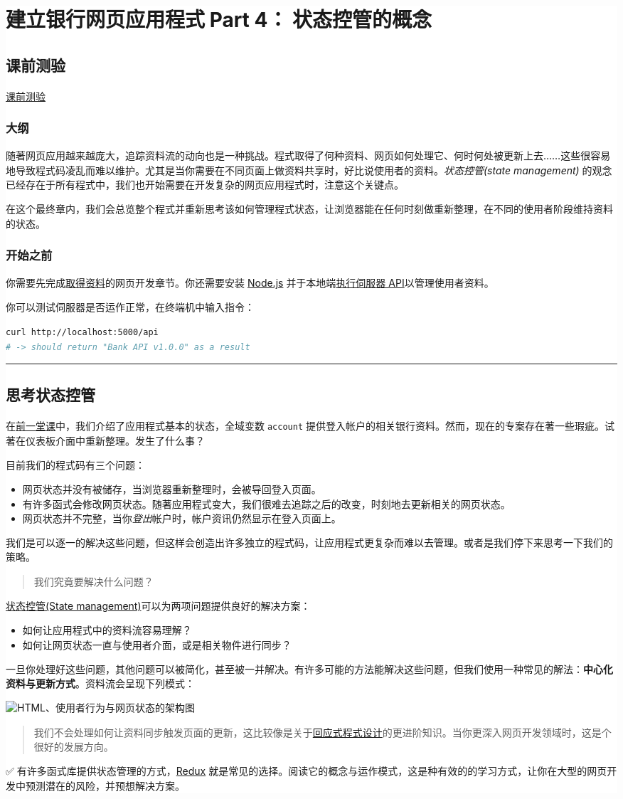 # 建立银行网页应用程式 Part 4： 状态控管的概念

## 课前测验

[课前测验](https://ashy-river-0debb7803.1.azurestaticapps.net/quiz/47?loc=zh_tw)

### 大纲

随著网页应用越来越庞大，追踪资料流的动向也是一种挑战。程式取得了何种资料、网页如何处理它、何时何处被更新上去……这些很容易地导致程式码凌乱而难以维护。尤其是当你需要在不同页面上做资料共享时，好比说使用者的资料。*状态控管(state management)* 的观念已经存在于所有程式中，我们也开始需要在开发复杂的网页应用程式时，注意这个关键点。

在这个最终章内，我们会总览整个程式并重新思考该如何管理程式状态，让浏览器能在任何时刻做重新整理，在不同的使用者阶段维持资料的状态。

### 开始之前

你需要先完成[取得资料](../3-data/translations/README.zh-tw.md)的网页开发章节。你还需要安装 [Node.js](https://nodejs.org) 并于本地端[执行伺服器 API](../api/translations/README.zh-tw.md)以管理使用者资料。 

你可以测试伺服器是否运作正常，在终端机中输入指令：

```sh
curl http://localhost:5000/api
# -> should return "Bank API v1.0.0" as a result
```

---

## 思考状态控管

在[前一堂课](../3-data/translations/README.zh-tw.md)中，我们介绍了应用程式基本的状态，全域变数 `account` 提供登入帐户的相关银行资料。然而，现在的专案存在著一些瑕疵。试著在仪表板介面中重新整理。发生了什么事？

目前我们的程式码有三个问题：

- 网页状态并没有被储存，当浏览器重新整理时，会被导回登入页面。
- 有许多函式会修改网页状态。随著应用程式变大，我们很难去追踪之后的改变，时刻地去更新相关的网页状态。
- 网页状态并不完整，当你*登出*帐户时，帐户资讯仍然显示在登入页面上。

我们是可以逐一的解决这些问题，但这样会创造出许多独立的程式码，让应用程式更复杂而难以去管理。或者是我们停下来思考一下我们的策略。

> 我们究竟要解决什么问题？

[状态控管(State management)](https://en.wikipedia.org/wiki/State_management)可以为两项问题提供良好的解决方案：

- 如何让应用程式中的资料流容易理解？
- 如何让网页状态一直与使用者介面，或是相关物件进行同步？

一旦你处理好这些问题，其他问题可以被简化，甚至被一并解决。有许多可能的方法能解决这些问题，但我们使用一种常见的解法：**中心化资料与更新方式**。资料流会呈现下列模式：

![HTML、使用者行为与网页状态的架构图](./images/data-flow.png)

> 我们不会处理如何让资料同步触发页面的更新，这比较像是关于[回应式程式设计](https://zh.wikipedia.org/wiki/%E5%93%8D%E5%BA%94%E5%BC%8F%E7%BC%96%E7%A8%8B)的更进阶知识。当你更深入网页开发领域时，这是个很好的发展方向。

✅ 有许多函式库提供状态管理的方式，[Redux](https://redux.js.org) 就是常见的选择。阅读它的概念与运作模式，这是种有效的的学习方式，让你在大型的网页开发中预测潜在的风险，并预想解决方案。

